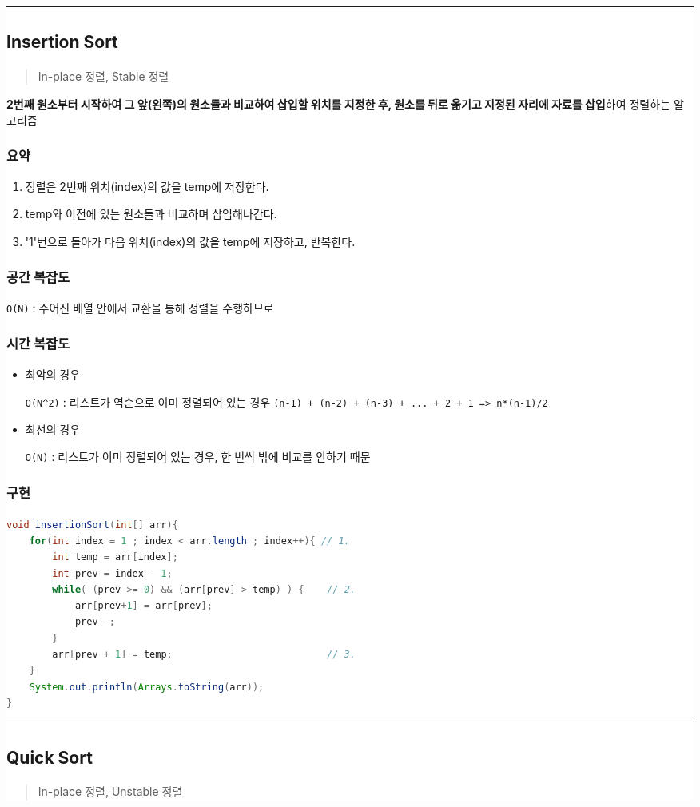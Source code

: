 <hr/>

## Insertion Sort

> In-place 정렬, Stable 정렬

**2번째 원소부터 시작하여 그 앞(왼쪽)의 원소들과 비교하여 삽입할 위치를 지정한 후, 원소를 뒤로 옮기고 지정된 자리에 자료를 삽입**하여 정렬하는 알고리즘

### 요약

1. 정렬은 2번째 위치(index)의 값을 temp에 저장한다.
   

2. temp와 이전에 있는 원소들과 비교하며 삽입해나간다.
   

3. '1'번으로 돌아가 다음 위치(index)의 값을 temp에 저장하고, 반복한다.


### 공간 복잡도

  `O(N)` : 주어진 배열 안에서 교환을 통해 정렬을 수행하므로 


### 시간 복잡도
  
- 최악의 경우

  `O(N^2)` : 리스트가 역순으로 이미 정렬되어 있는 경우 `(n-1) + (n-2) + (n-3) + ... + 2 + 1 => n*(n-1)/2`
    

- 최선의 경우
   
    `O(N)` : 리스트가 이미 정렬되어 있는 경우, 한 번씩 밖에 비교를 안하기 때문 


### 구현 

```java
void insertionSort(int[] arr){
    for(int index = 1 ; index < arr.length ; index++){ // 1.
        int temp = arr[index];
        int prev = index - 1;
        while( (prev >= 0) && (arr[prev] > temp) ) {    // 2.
            arr[prev+1] = arr[prev];
            prev--;
        }
        arr[prev + 1] = temp;                           // 3.
    }
    System.out.println(Arrays.toString(arr));
}
```

<hr/>

## Quick Sort

> In-place 정렬, Unstable 정렬

